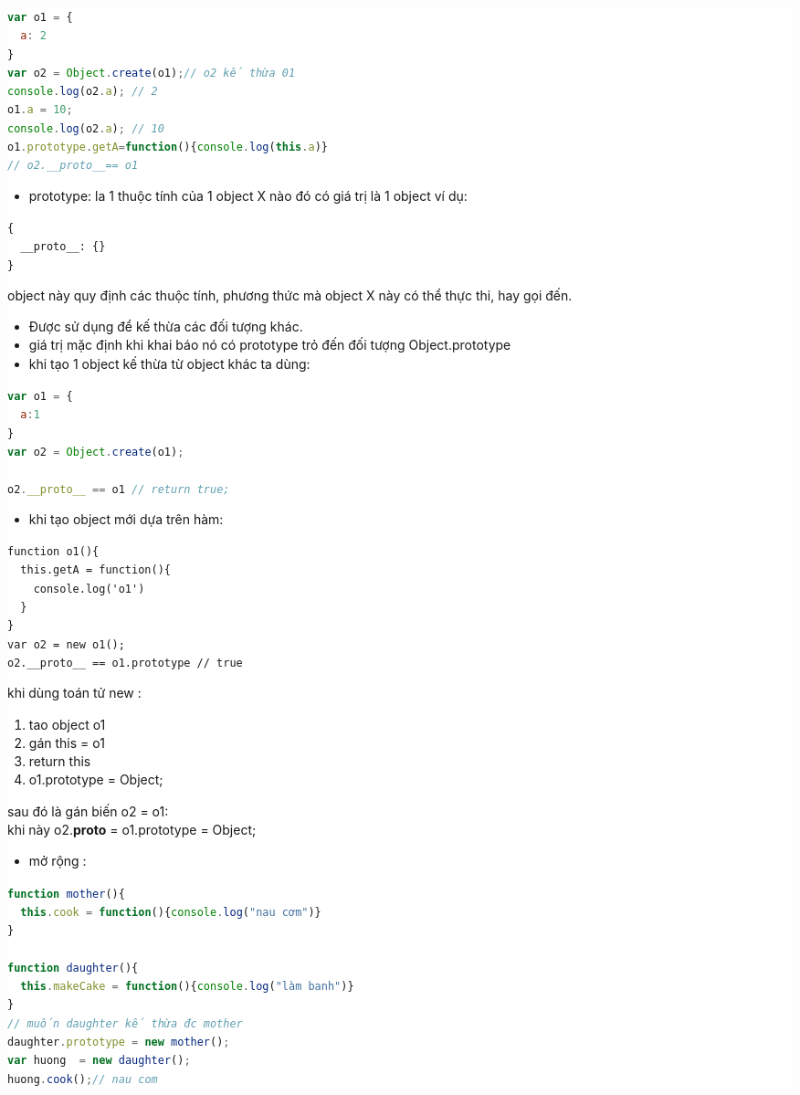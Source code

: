 ```javascript
var o1 = {
  a: 2
}
var o2 = Object.create(o1);// o2 kế thừa 01
console.log(o2.a); // 2
o1.a = 10;
console.log(o2.a); // 10
o1.prototype.getA=function(){console.log(this.a)}
// o2.__proto__== o1
```
* prototype: 
la 1 thuộc tính của 1 object X nào đó có giá trị là 1 object ví dụ:
```
{
  __proto__: {}
}
```
object này quy định các thuộc tính, phương thức mà object X này có thể thực thi, hay gọi đến.<br>

* Được sử dụng để kế thừa các đối tượng khác. 
* giá trị mặc định khi khai báo nó có prototype trỏ đến đối tượng Object.prototype
* khi tạo 1 object kế thừa từ object khác ta dùng:
```javascript
var o1 = {
  a:1
}
var o2 = Object.create(o1);

o2.__proto__ == o1 // return true;
```
* khi tạo object mới dựa trên hàm:
```javascipt
function o1(){
  this.getA = function(){
    console.log('o1')
  }
}
var o2 = new o1();
o2.__proto__ == o1.prototype // true

```
khi dùng toán tử new :
1. tao object o1
2. gán this = o1
3. return this
4. o1.prototype = Object;

sau đó là gán biến o2 = o1: <br>
khi này o2.__proto__ = o1.prototype = Object;

* mở rộng : 
```javascript 
function mother(){
  this.cook = function(){console.log("nau cơm")}
}

function daughter(){
  this.makeCake = function(){console.log("làm banh")}
}
// muốn daughter kế thừa đc mother 
daughter.prototype = new mother();
var huong  = new daughter();
huong.cook();// nau com
```



